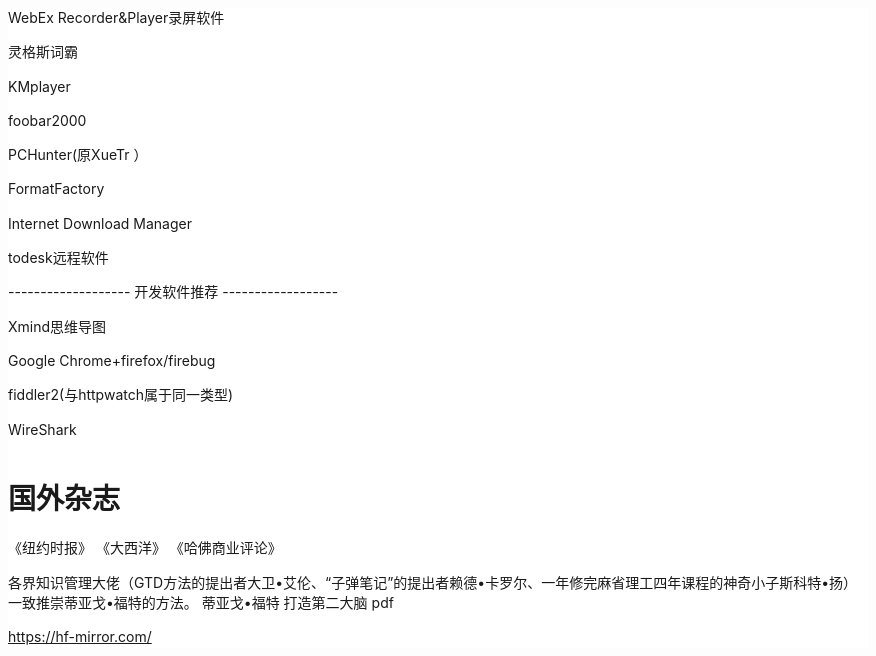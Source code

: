 WebEx Recorder&Player录屏软件



灵格斯词霸

KMplayer

foobar2000

PCHunter(原XueTr ）

FormatFactory

Internet Download Manager

todesk远程软件

------------------- 开发软件推荐 ------------------

Xmind思维导图

Google Chrome+firefox/firebug

fiddler2(与httpwatch属于同一类型)

WireShark

# 国外杂志
《纽约时报》
《大西洋》
《哈佛商业评论》

各界知识管理大佬（GTD方法的提出者大卫•艾伦、“子弹笔记”的提出者赖德•卡罗尔、一年修完麻省理工四年课程的神奇小子斯科特•扬）一致推崇蒂亚戈•福特的方法。
蒂亚戈•福特 打造第二大脑 pdf


https://hf-mirror.com/